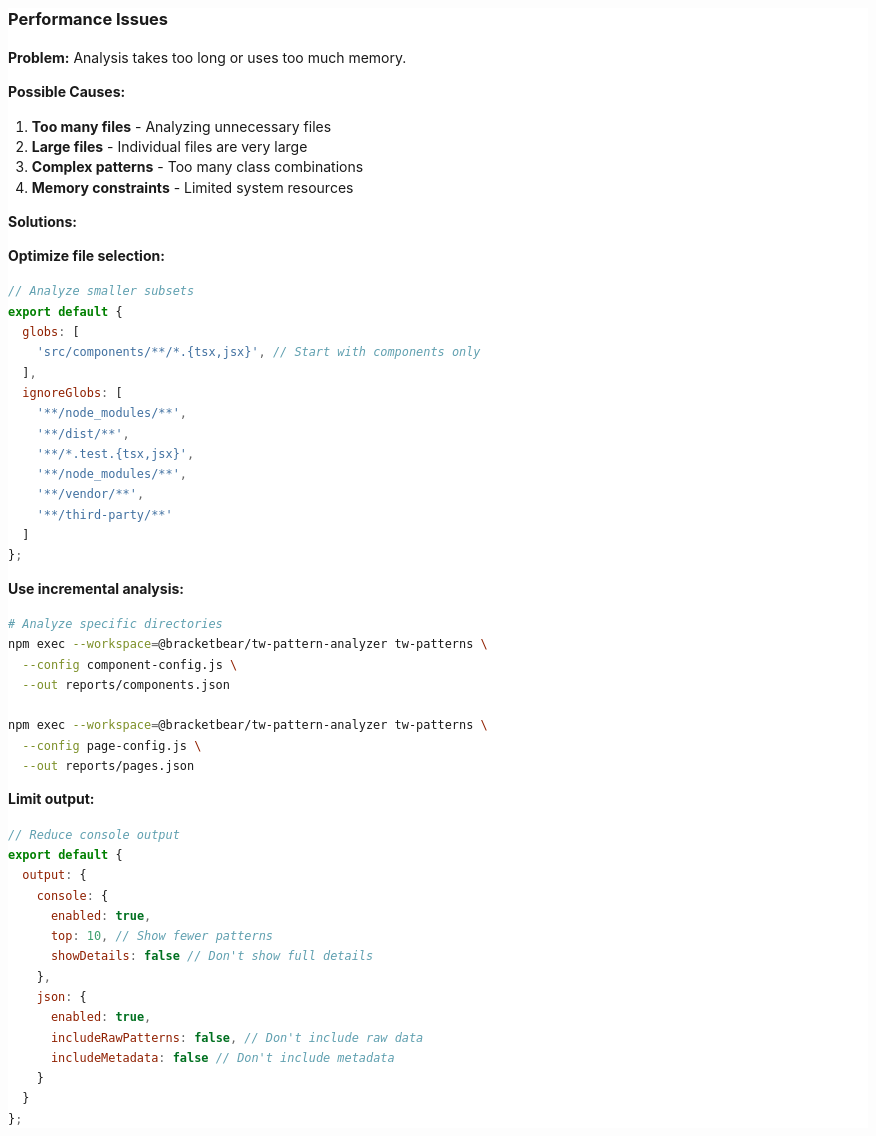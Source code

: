 ### Performance Issues

**Problem:** Analysis takes too long or uses too much memory.

**Possible Causes:**
1. **Too many files** - Analyzing unnecessary files
2. **Large files** - Individual files are very large
3. **Complex patterns** - Too many class combinations
4. **Memory constraints** - Limited system resources

**Solutions:**

**Optimize file selection:**
```javascript
// Analyze smaller subsets
export default {
  globs: [
    'src/components/**/*.{tsx,jsx}', // Start with components only
  ],
  ignoreGlobs: [
    '**/node_modules/**',
    '**/dist/**',
    '**/*.test.{tsx,jsx}',
    '**/node_modules/**',
    '**/vendor/**',
    '**/third-party/**'
  ]
};
```

**Use incremental analysis:**
```bash
# Analyze specific directories
npm exec --workspace=@bracketbear/tw-pattern-analyzer tw-patterns \
  --config component-config.js \
  --out reports/components.json

npm exec --workspace=@bracketbear/tw-pattern-analyzer tw-patterns \
  --config page-config.js \
  --out reports/pages.json
```

**Limit output:**
```javascript
// Reduce console output
export default {
  output: {
    console: { 
      enabled: true, 
      top: 10, // Show fewer patterns
      showDetails: false // Don't show full details
    },
    json: { 
      enabled: true,
      includeRawPatterns: false, // Don't include raw data
      includeMetadata: false // Don't include metadata
    }
  }
};
```
